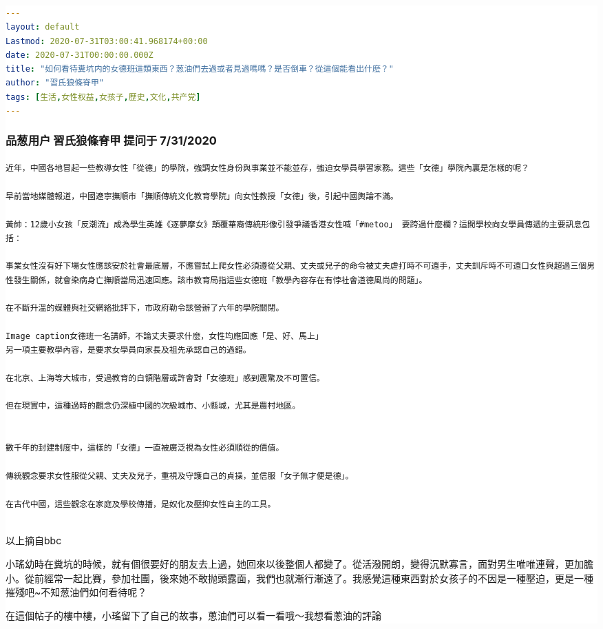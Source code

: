```yaml
---
layout: default
Lastmod: 2020-07-31T03:00:41.968174+00:00
date: 2020-07-31T00:00:00.000Z
title: "如何看待糞坑内的女德班這類東西？葱油們去過或者見過嗎嗎？是否倒車？從這個能看出什麽？"
author: "習氏狼條脊甲"
tags: [生活,女性权益,女孩子,歷史,文化,共产党]
---
```



### 品葱用户 **習氏狼條脊甲** 提问于 7/31/2020
    
```
近年，中國各地冒起一些教導女性「從德」的學院，強調女性身份與事業並不能並存，強迫女學員學習家務。這些「女德」學院內裏是怎樣的呢？  
  
早前當地媒體報道，中國遼寧撫順市「撫順傳統文化教育學院」向女性教授「女德」後，引起中國輿論不滿。  
  
黃帥：12歲小女孩「反潮流」成為學生英雄《逐夢摩女》顛覆華裔傳統形像引發爭議香港女性喊「#metoo」 要跨過什麼欄？這間學校向女學員傳遞的主要訊息包括：  
  
事業女性沒有好下場女性應該安於社會最底層，不應嘗試上爬女性必須遵從父親、丈夫或兒子的命令被丈夫虐打時不可還手，丈夫訓斥時不可還口女性與超過三個男性發生關係，就會染病身亡撫順當局迅速回應。該市教育局指這些女德班「教學內容存在有悖社會道德風尚的問題」。  
  
在不斷升溫的媒體與社交網絡批評下，市政府勒令該營辦了六年的學院關閉。  
  
Image caption女德班一名講師，不論丈夫要求什麼，女性均應回應「是、好、馬上」  
另一項主要教學內容，是要求女學員向家長及祖先承認自己的過錯。  
  
在北京、上海等大城市，受過教育的白領階層或許會對「女德班」感到震驚及不可置信。  
  
但在現實中，這種過時的觀念仍深植中國的次級城市、小縣城，尤其是農村地區。  
  
  
數千年的封建制度中，這樣的「女德」一直被廣泛視為女性必須順從的價值。  
  
傳統觀念要求女性服從父親、丈夫及兒子，重視及守護自己的貞操，並信服「女子無才便是德」。  
  
在古代中國，這些觀念在家庭及學校傳播，是奴化及壓抑女性自主的工具。  
  

```

  
  
  
以上摘自bbc  
  
  
小瑤幼時在糞坑的時候，就有個很要好的朋友去上過，她回來以後整個人都變了。從活潑開朗，變得沉默寡言，面對男生唯唯連聲，更加膽小。從前經常一起比賽，參加社團，後來她不敢抛頭露面，我們也就漸行漸遠了。我感覺這種東西對於女孩子的不因是一種壓迫，更是一種摧殘吧~不知葱油們如何看待呢？  
  
在這個帖子的樓中樓，小瑤留下了自己的故事，蔥油們可以看一看哦～我想看蔥油的評論
    
                
